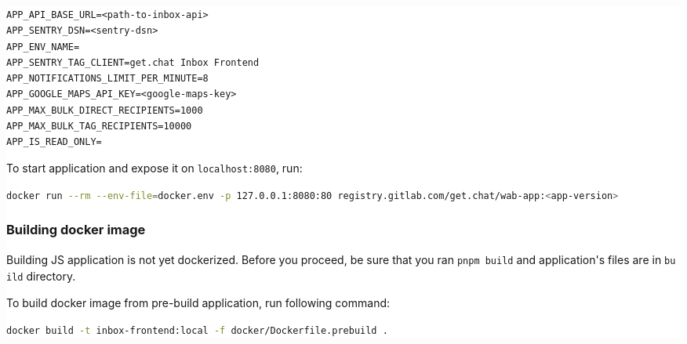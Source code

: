 ```
APP_API_BASE_URL=<path-to-inbox-api>
APP_SENTRY_DSN=<sentry-dsn>
APP_ENV_NAME=
APP_SENTRY_TAG_CLIENT=get.chat Inbox Frontend
APP_NOTIFICATIONS_LIMIT_PER_MINUTE=8
APP_GOOGLE_MAPS_API_KEY=<google-maps-key>
APP_MAX_BULK_DIRECT_RECIPIENTS=1000
APP_MAX_BULK_TAG_RECIPIENTS=10000
APP_IS_READ_ONLY=
```

To start application and expose it on `localhost:8080`, run:

```bash
docker run --rm --env-file=docker.env -p 127.0.0.1:8080:80 registry.gitlab.com/get.chat/wab-app:<app-version>
```

### Building docker image

Building JS application is not yet dockerized. Before you proceed, be sure that you ran `pnpm build` and application's
files are in `build` directory.

To build docker image from pre-build application, run following command:

```bash
docker build -t inbox-frontend:local -f docker/Dockerfile.prebuild .
```
